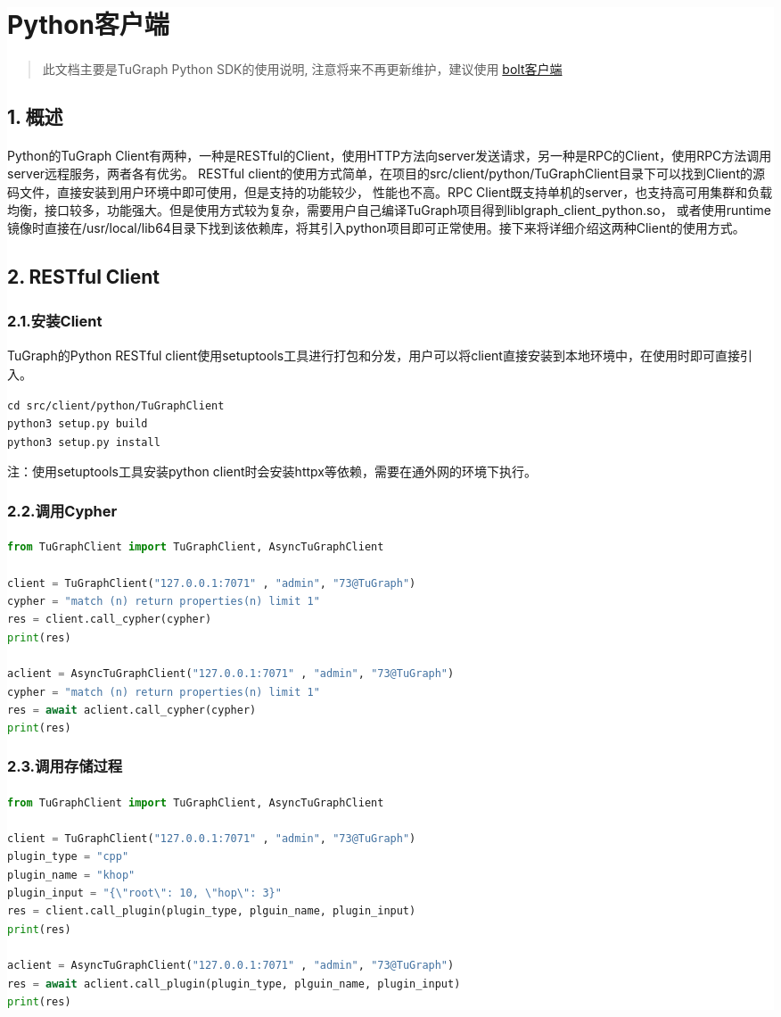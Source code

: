 # Python客户端

> 此文档主要是TuGraph Python SDK的使用说明, 注意将来不再更新维护，建议使用 [bolt客户端](./5.bolt-client.md)

## 1. 概述
Python的TuGraph Client有两种，一种是RESTful的Client，使用HTTP方法向server发送请求，另一种是RPC的Client，使用RPC方法调用server远程服务，两者各有优劣。
RESTful client的使用方式简单，在项目的src/client/python/TuGraphClient目录下可以找到Client的源码文件，直接安装到用户环境中即可使用，但是支持的功能较少，
性能也不高。RPC Client既支持单机的server，也支持高可用集群和负载均衡，接口较多，功能强大。但是使用方式较为复杂，需要用户自己编译TuGraph项目得到liblgraph_client_python.so，
或者使用runtime镜像时直接在/usr/local/lib64目录下找到该依赖库，将其引入python项目即可正常使用。接下来将详细介绍这两种Client的使用方式。

## 2. RESTful Client

### 2.1.安装Client

TuGraph的Python RESTful client使用setuptools工具进行打包和分发，用户可以将client直接安装到本地环境中，在使用时即可直接引入。
```shell
cd src/client/python/TuGraphClient
python3 setup.py build
python3 setup.py install
```
注：使用setuptools工具安装python client时会安装httpx等依赖，需要在通外网的环境下执行。

### 2.2.调用Cypher

```python
from TuGraphClient import TuGraphClient, AsyncTuGraphClient

client = TuGraphClient("127.0.0.1:7071" , "admin", "73@TuGraph")
cypher = "match (n) return properties(n) limit 1"
res = client.call_cypher(cypher)
print(res)

aclient = AsyncTuGraphClient("127.0.0.1:7071" , "admin", "73@TuGraph")
cypher = "match (n) return properties(n) limit 1"
res = await aclient.call_cypher(cypher)
print(res)
```

### 2.3.调用存储过程

```python
from TuGraphClient import TuGraphClient, AsyncTuGraphClient

client = TuGraphClient("127.0.0.1:7071" , "admin", "73@TuGraph")
plugin_type = "cpp"
plugin_name = "khop"
plugin_input = "{\"root\": 10, \"hop\": 3}"
res = client.call_plugin(plugin_type, plguin_name, plugin_input)
print(res)

aclient = AsyncTuGraphClient("127.0.0.1:7071" , "admin", "73@TuGraph")
res = await aclient.call_plugin(plugin_type, plguin_name, plugin_input)
print(res)
```
